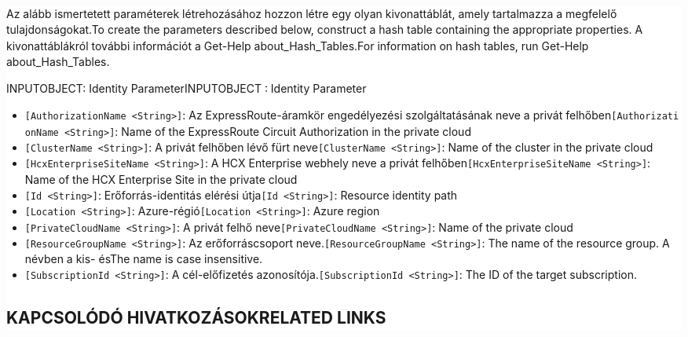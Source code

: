 <span data-ttu-id="4a723-147">Az alább ismertetett paraméterek létrehozásához hozzon létre egy olyan kivonattáblát, amely tartalmazza a megfelelő tulajdonságokat.</span><span class="sxs-lookup"><span data-stu-id="4a723-147">To create the parameters described below, construct a hash table containing the appropriate properties.</span></span> <span data-ttu-id="4a723-148">A kivonattáblákról további információt a Get-Help about_Hash_Tables.</span><span class="sxs-lookup"><span data-stu-id="4a723-148">For information on hash tables, run Get-Help about_Hash_Tables.</span></span>


<span data-ttu-id="4a723-149">INPUTOBJECT: <IVMWareIdentity> Identity Parameter</span><span class="sxs-lookup"><span data-stu-id="4a723-149">INPUTOBJECT <IVMWareIdentity>: Identity Parameter</span></span>
  - <span data-ttu-id="4a723-150">`[AuthorizationName <String>]`: Az ExpressRoute-áramkör engedélyezési szolgáltatásának neve a privát felhőben</span><span class="sxs-lookup"><span data-stu-id="4a723-150">`[AuthorizationName <String>]`: Name of the ExpressRoute Circuit Authorization in the private cloud</span></span>
  - <span data-ttu-id="4a723-151">`[ClusterName <String>]`: A privát felhőben lévő fürt neve</span><span class="sxs-lookup"><span data-stu-id="4a723-151">`[ClusterName <String>]`: Name of the cluster in the private cloud</span></span>
  - <span data-ttu-id="4a723-152">`[HcxEnterpriseSiteName <String>]`: A HCX Enterprise webhely neve a privát felhőben</span><span class="sxs-lookup"><span data-stu-id="4a723-152">`[HcxEnterpriseSiteName <String>]`: Name of the HCX Enterprise Site in the private cloud</span></span>
  - <span data-ttu-id="4a723-153">`[Id <String>]`: Erőforrás-identitás elérési útja</span><span class="sxs-lookup"><span data-stu-id="4a723-153">`[Id <String>]`: Resource identity path</span></span>
  - <span data-ttu-id="4a723-154">`[Location <String>]`: Azure-régió</span><span class="sxs-lookup"><span data-stu-id="4a723-154">`[Location <String>]`: Azure region</span></span>
  - <span data-ttu-id="4a723-155">`[PrivateCloudName <String>]`: A privát felhő neve</span><span class="sxs-lookup"><span data-stu-id="4a723-155">`[PrivateCloudName <String>]`: Name of the private cloud</span></span>
  - <span data-ttu-id="4a723-156">`[ResourceGroupName <String>]`: Az erőforráscsoport neve.</span><span class="sxs-lookup"><span data-stu-id="4a723-156">`[ResourceGroupName <String>]`: The name of the resource group.</span></span> <span data-ttu-id="4a723-157">A névben a kis- és</span><span class="sxs-lookup"><span data-stu-id="4a723-157">The name is case insensitive.</span></span>
  - <span data-ttu-id="4a723-158">`[SubscriptionId <String>]`: A cél-előfizetés azonosítója.</span><span class="sxs-lookup"><span data-stu-id="4a723-158">`[SubscriptionId <String>]`: The ID of the target subscription.</span></span>

## <span data-ttu-id="4a723-159">KAPCSOLÓDÓ HIVATKOZÁSOK</span><span class="sxs-lookup"><span data-stu-id="4a723-159">RELATED LINKS</span></span>

